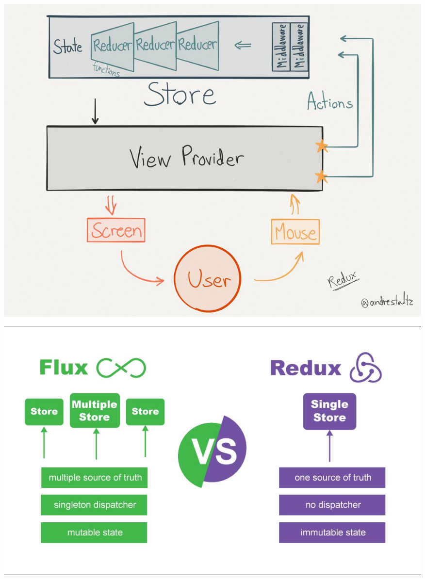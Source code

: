 ![:scale 100%, Redux Pattern](redux_pattern.jpg)

---

![:scale 100%, Flux Versus Redux](flux_vs_redux.jpg)

---